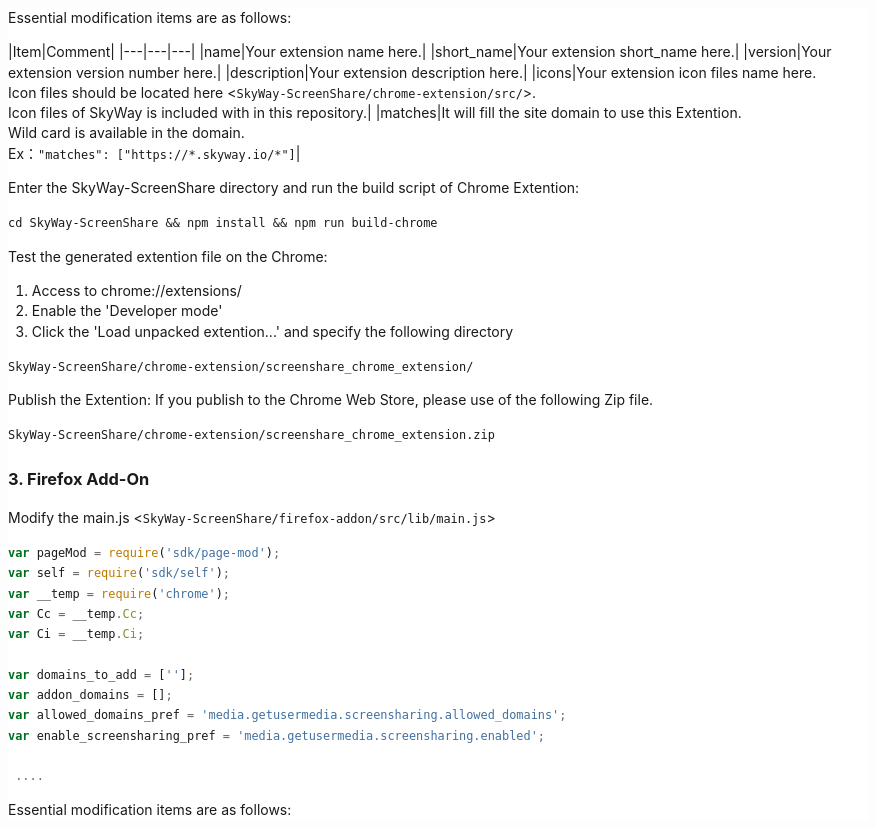 ```json
```
Essential modification items are as follows:

|Item|Comment|
|---|---|---|
|name|Your extension name here.|
|short_name|Your extension short_name here.|
|version|Your extension version number here.|
|description|Your extension description here.|
|icons|Your extension icon files name here.<BR>Icon files should be located here <`SkyWay-ScreenShare/chrome-extension/src/`>.<BR>Icon files of SkyWay is included with in this repository.|
|matches|It will fill the site domain to use this Extention.<BR>Wild card is available in the domain.<BR>Ex：`"matches": ["https://*.skyway.io/*"]`|


Enter the SkyWay-ScreenShare directory and run the build script of Chrome Extention:
```
cd SkyWay-ScreenShare && npm install && npm run build-chrome
```


Test the generated extention file on the Chrome:

1. Access to chrome://extensions/
2. Enable the 'Developer mode'
3. Click the 'Load unpacked extention...' and specify the following directory
```
SkyWay-ScreenShare/chrome-extension/screenshare_chrome_extension/
```


Publish the Extention:
If you publish to the Chrome Web Store, please use of the following Zip file.
```
SkyWay-ScreenShare/chrome-extension/screenshare_chrome_extension.zip
```

### 3. Firefox Add-On

Modify the main.js <`SkyWay-ScreenShare/firefox-addon/src/lib/main.js`>
```javascript
var pageMod = require('sdk/page-mod');
var self = require('sdk/self');
var __temp = require('chrome');
var Cc = __temp.Cc;
var Ci = __temp.Ci;

var domains_to_add = [''];
var addon_domains = [];
var allowed_domains_pref = 'media.getusermedia.screensharing.allowed_domains';
var enable_screensharing_pref = 'media.getusermedia.screensharing.enabled';

 ....

```
Essential modification items are as follows:

